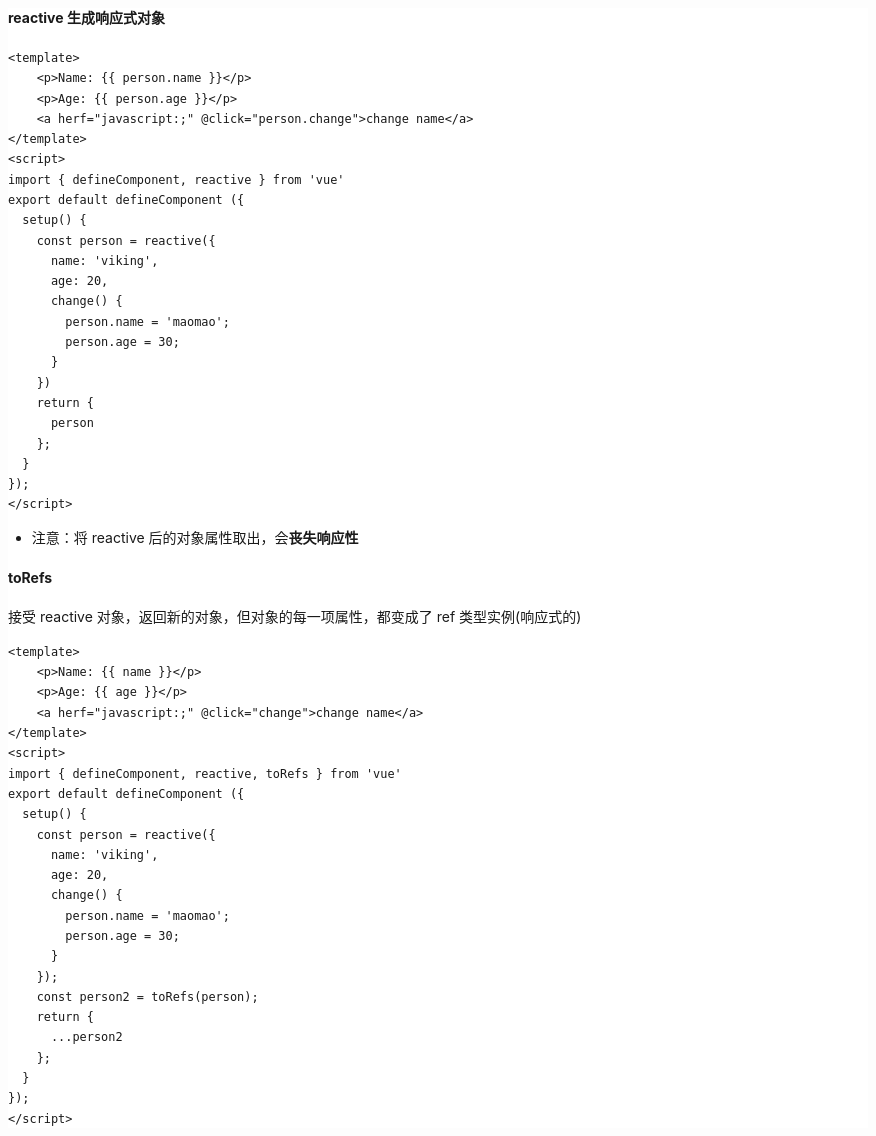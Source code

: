 #### reactive 生成响应式对象

```vue
<template>
 	<p>Name: {{ person.name }}</p>
 	<p>Age: {{ person.age }}</p>
	<a herf="javascript:;" @click="person.change">change name</a>
</template>
<script>
import { defineComponent, reactive } from 'vue'
export default defineComponent ({
  setup() {
    const person = reactive({
      name: 'viking',
      age: 20,
      change() {
        person.name = 'maomao';
        person.age = 30;
      }
    })
    return {
      person
    };
  }
});
</script>
```

- 注意：将 reactive 后的对象属性取出，会**丧失响应性**

#### toRefs

接受 reactive 对象，返回新的对象，但对象的每一项属性，都变成了 ref 类型实例(响应式的)

```vue
<template>
 	<p>Name: {{ name }}</p>
 	<p>Age: {{ age }}</p>
	<a herf="javascript:;" @click="change">change name</a>
</template>
<script>
import { defineComponent, reactive, toRefs } from 'vue'
export default defineComponent ({
  setup() {
    const person = reactive({
      name: 'viking',
      age: 20,
      change() {
        person.name = 'maomao';
        person.age = 30;
      }
    });
    const person2 = toRefs(person);
    return {
      ...person2
    };
  }
});
</script>
```

